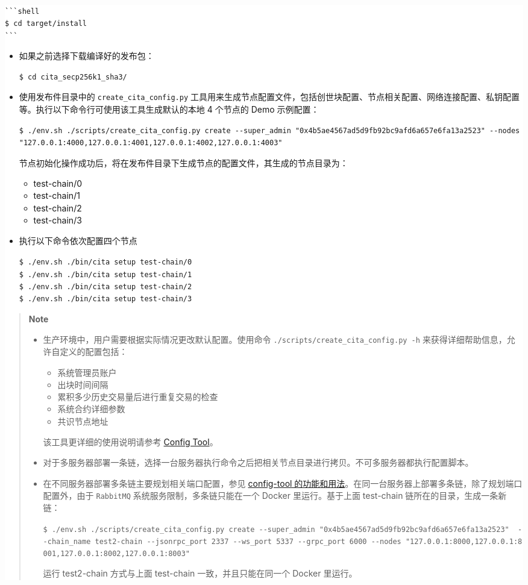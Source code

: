     ```shell
    $ cd target/install
    ```

  - 如果之前选择下载编译好的发布包：

    ```shell
    $ cd cita_secp256k1_sha3/
    ```

- 使用发布件目录中的 `create_cita_config.py` 工具用来生成节点配置文件，包括创世块配置、节点相关配置、网络连接配置、私钥配置等。执行以下命令行可使用该工具生成默认的本地 4 个节点的 Demo 示例配置：

  ```shell
  $ ./env.sh ./scripts/create_cita_config.py create --super_admin "0x4b5ae4567ad5d9fb92bc9afd6a657e6fa13a2523" --nodes "127.0.0.1:4000,127.0.0.1:4001,127.0.0.1:4002,127.0.0.1:4003"
  ```

  节点初始化操作成功后，将在发布件目录下生成节点的配置文件，其生成的节点目录为：

  - test-chain/0
  - test-chain/1
  - test-chain/2
  - test-chain/3

- 执行以下命令依次配置四个节点

  ```shell
  $ ./env.sh ./bin/cita setup test-chain/0
  $ ./env.sh ./bin/cita setup test-chain/1
  $ ./env.sh ./bin/cita setup test-chain/2
  $ ./env.sh ./bin/cita setup test-chain/3
  ```

> **Note**
>
> - 生产环境中，用户需要根据实际情况更改默认配置。使用命令 `./scripts/create_cita_config.py -h` 来获得详细帮助信息，允许自定义的配置包括：
>
>   - 系统管理员账户
>   - 出块时间间隔
>   - 累积多少历史交易量后进行重复交易的检查
>   - 系统合约详细参数
>   - 共识节点地址
>
>   该工具更详细的使用说明请参考 [Config Tool](./configuration/chain-configuration)。
>
> - 对于多服务器部署一条链，选择一台服务器执行命令之后把相关节点目录进行拷贝。不可多服务器都执行配置脚本。
> - 在不同服务器部署多条链主要规划相关端口配置，参见 [config-tool 的功能和用法](./configuration/chain-configuration)。在同一台服务器上部署多条链，除了规划端口配置外，由于 `RabbitMQ` 系统服务限制，多条链只能在一个 Docker 里运行。基于上面 test-chain 链所在的目录，生成一条新链：
>
>   ```shell
>   $ ./env.sh ./scripts/create_cita_config.py create --super_admin "0x4b5ae4567ad5d9fb92bc9afd6a657e6fa13a2523"  --chain_name test2-chain --jsonrpc_port 2337 --ws_port 5337 --grpc_port 6000 --nodes "127.0.0.1:8000,127.0.0.1:8001,127.0.0.1:8002,127.0.0.1:8003"
>   ```
>
>   运行 test2-chain 方式与上面 test-chain 一致，并且只能在同一个 Docker 里运行。
